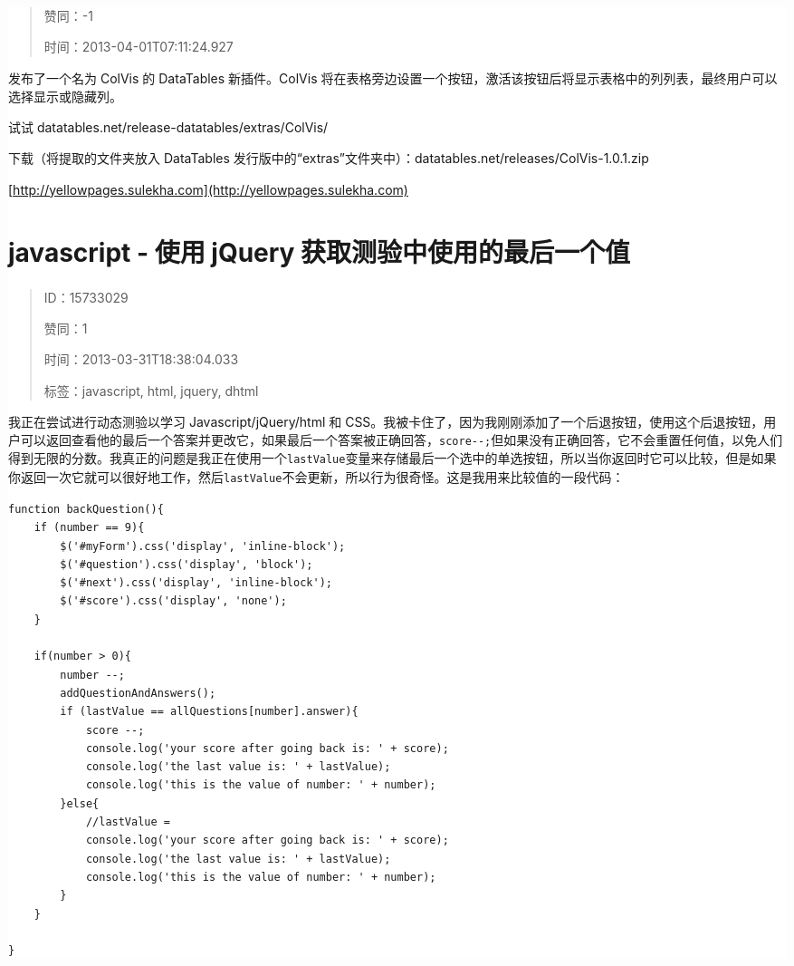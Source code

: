 > 赞同：-1
> 
> 时间：2013-04-01T07:11:24.927

发布了一个名为 ColVis 的 DataTables 新插件。ColVis 将在表格旁边设置一个按钮，激活该按钮后将显示表格中的列列表，最终用户可以选择显示或隐藏列。

试试 datatables.net/release-datatables/extras/ColVis/

下载（将提取的文件夹放入 DataTables 发行版中的“extras”文件夹中）：datatables.net/releases/ColVis-1.0.1.zip

[http://yellowpages.sulekha.com](http://yellowpages.sulekha.com)

# javascript - 使用 jQuery 获取测验中使用的最后一个值

> ID：15733029
> 
> 赞同：1
> 
> 时间：2013-03-31T18:38:04.033
> 
> 标签：javascript, html, jquery, dhtml

我正在尝试进行动态测验以学习 Javascript/jQuery/html 和 CSS。我被卡住了，因为我刚刚添加了一个后退按钮，使用这个后退按钮，用户可以返回查看他的最后一个答案并更改它，如果最后一个答案被正确回答，`score--;`但如果没有正确回答，它不会重置任何值，以免人们得到无限的分数。我真正的问题是我正在使用一个`lastValue`变量来存储最后一个选中的单选按钮，所以当你返回时它可以比较，但是如果你返回一次它就可以很好地工作，然后`lastValue`不会更新，所以行为很奇怪。这是我用来比较值的一段代码：

```
function backQuestion(){
    if (number == 9){
        $('#myForm').css('display', 'inline-block');
        $('#question').css('display', 'block');
        $('#next').css('display', 'inline-block');
        $('#score').css('display', 'none');
    }

    if(number > 0){
        number --;
        addQuestionAndAnswers();
        if (lastValue == allQuestions[number].answer){
            score --;
            console.log('your score after going back is: ' + score);
            console.log('the last value is: ' + lastValue);
            console.log('this is the value of number: ' + number);
        }else{
            //lastValue = 
            console.log('your score after going back is: ' + score);
            console.log('the last value is: ' + lastValue);
            console.log('this is the value of number: ' + number);
        }
    }

} 
```
